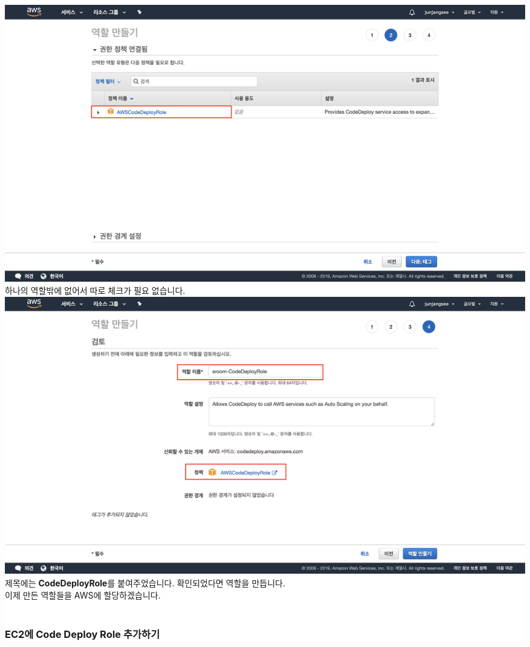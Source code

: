 ![Role](/images/sroom/ro8.png) 하나의 역할밖에 없어서 따로 체크가 필요 없습니다.<br/>
![Role](/images/sroom/ro9.png) 제목에는 **CodeDeployRole**를 붙여주었습니다.
확인되었다면 역할을 만듭니다.<br/>
이제 만든 역할들을 AWS에 할당하겠습니다.<br/>
<br/>
### EC2에 Code Deploy Role 추가하기
